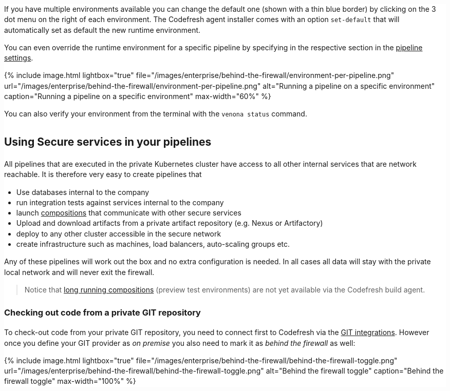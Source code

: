 If you have multiple environments available you can change the default one (shown with a thin blue border) by clicking on the 3 dot menu on the right of each environment. The Codefresh agent installer comes with an option `set-default` that will automatically set as default the new runtime environment.

You can even override the runtime environment for a specific pipeline by specifying in the respective section in the [pipeline settings]({{site.baseurl}}/docs/configure-ci-cd-pipeline/pipelines/). 

{% include image.html
  lightbox="true"
  file="/images/enterprise/behind-the-firewall/environment-per-pipeline.png"
  url="/images/enterprise/behind-the-firewall/environment-per-pipeline.png"
  alt="Running a pipeline on a specific environment"
  caption="Running a pipeline on a specific environment"
  max-width="60%"
    %} 

You can also verify your environment from the terminal with the `venona status` command.

## Using Secure services in your pipelines

All pipelines that are executed in the private Kubernetes cluster have access to all other internal services that are network reachable. It is therefore very easy to create pipelines that

 * Use databases internal to the company
 * run integration tests against services internal to the company
 * launch [compositions]({{site.baseurl}}/docs/codefresh-yaml/steps/composition-1/) that communicate with other secure services
 * Upload and download artifacts from a private artifact repository (e.g. Nexus or Artifactory)
 * deploy to any other cluster accessible in the secure network
 * create infrastructure such as machines, load balancers, auto-scaling groups etc.

 Any of these pipelines will work out the box and no extra configuration is needed. In all cases
 all data will stay with the private local network and will never exit the firewall.

 >Notice that [long running compositions]({{site.baseurl}}/docs/codefresh-yaml/steps/composition-1/) (preview test environments) are not yet available via the Codefresh
 build agent.



### Checking out code from a private GIT repository

To check-out code from your private GIT repository, you need to connect first to Codefresh via the [GIT integrations]({{site.baseurl}}/docs/integrations/git-providers/). However once you define your GIT provider as *on premise* you also
need to mark it as *behind the firewall* as well:

{% include image.html
  lightbox="true"
  file="/images/enterprise/behind-the-firewall/behind-the-firewall-toggle.png"
  url="/images/enterprise/behind-the-firewall/behind-the-firewall-toggle.png"
  alt="Behind the firewall toggle"
  caption="Behind the firewall toggle"
  max-width="100%"
    %} 
